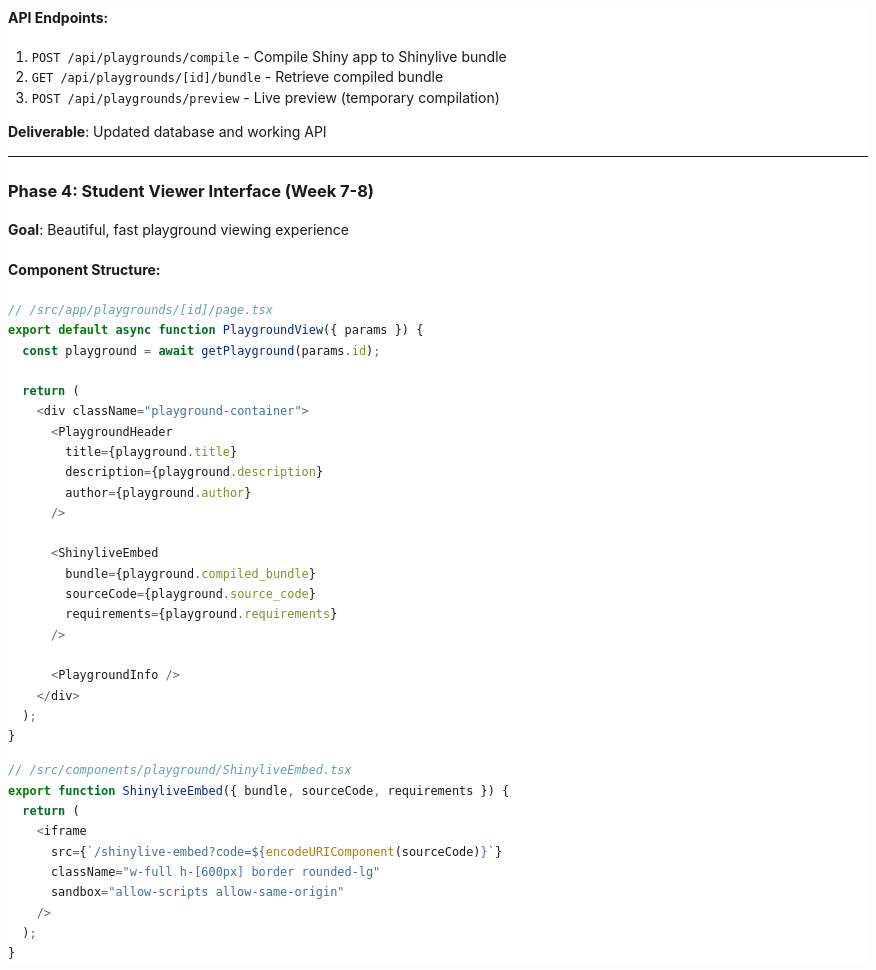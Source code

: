 #### API Endpoints:

1. `POST /api/playgrounds/compile` - Compile Shiny app to Shinylive bundle
2. `GET /api/playgrounds/[id]/bundle` - Retrieve compiled bundle
3. `POST /api/playgrounds/preview` - Live preview (temporary compilation)

**Deliverable**: Updated database and working API

---

### Phase 4: Student Viewer Interface (Week 7-8)

**Goal**: Beautiful, fast playground viewing experience

#### Component Structure:

```typescript
// /src/app/playgrounds/[id]/page.tsx
export default async function PlaygroundView({ params }) {
  const playground = await getPlayground(params.id);

  return (
    <div className="playground-container">
      <PlaygroundHeader
        title={playground.title}
        description={playground.description}
        author={playground.author}
      />

      <ShinyliveEmbed
        bundle={playground.compiled_bundle}
        sourceCode={playground.source_code}
        requirements={playground.requirements}
      />

      <PlaygroundInfo />
    </div>
  );
}
```

```typescript
// /src/components/playground/ShinyliveEmbed.tsx
export function ShinyliveEmbed({ bundle, sourceCode, requirements }) {
  return (
    <iframe
      src={`/shinylive-embed?code=${encodeURIComponent(sourceCode)}`}
      className="w-full h-[600px] border rounded-lg"
      sandbox="allow-scripts allow-same-origin"
    />
  );
}
```

